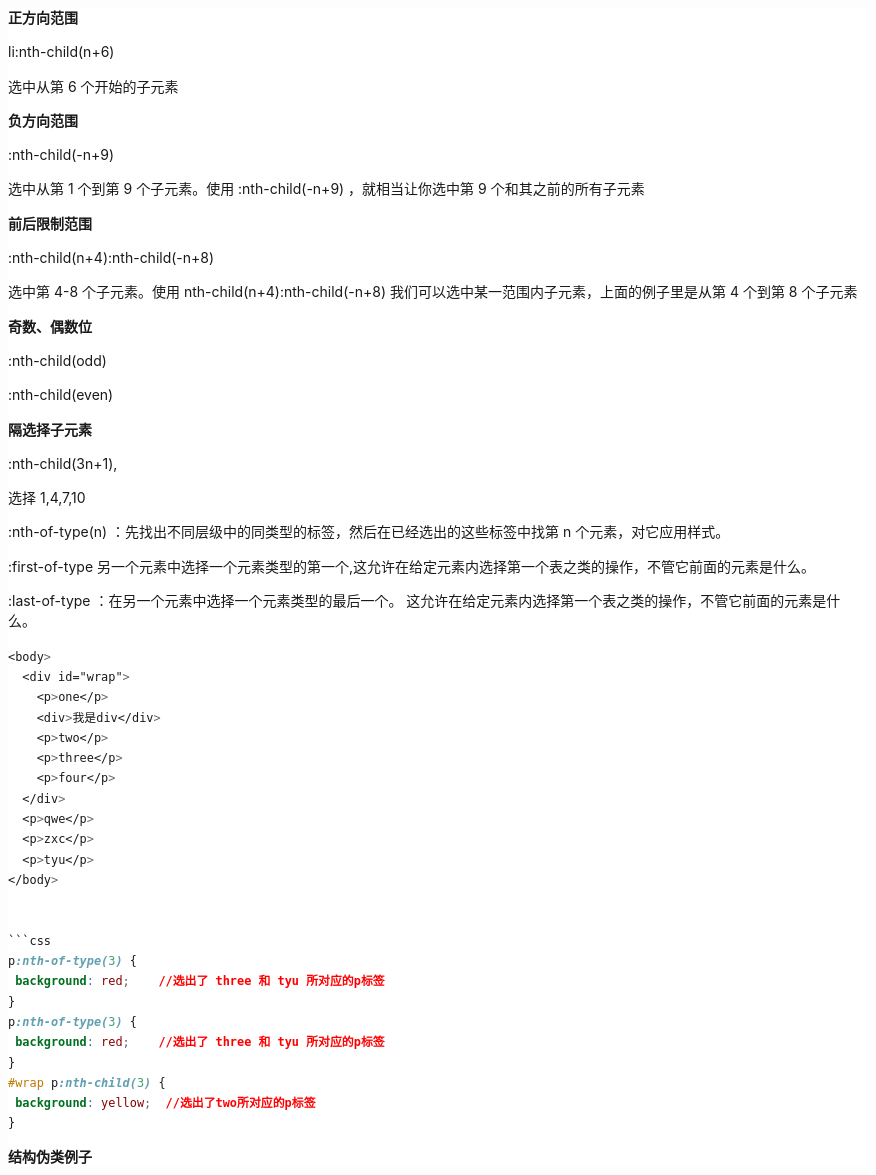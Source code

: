    
   **正方向范围**
   
   li:nth-child(n+6)
   
   选中从第 6 个开始的子元素

   **负方向范围**

   :nth-child(-n+9)

   选中从第 1 个到第 9 个子元素。使用 :nth-child(-n+9) ，就相当让你选中第 9 个和其之前的所有子元素

   **前后限制范围**

   :nth-child(n+4):nth-child(-n+8)

   选中第 4-8 个子元素。使用 nth-child(n+4):nth-child(-n+8) 我们可以选中某一范围内子元素，上面的例子里是从第 4 个到第 8 个子元素

   **奇数、偶数位**

   :nth-child(odd)

   :nth-child(even)

   **隔选择子元素**

   :nth-child(3n+1),

   选择 1,4,7,10

   :nth-of-type(n) ：先找出不同层级中的同类型的标签，然后在已经选出的这些标签中找第 n 个元素，对它应用样式。

   :first-of-type 另一个元素中选择一个元素类型的第一个,这允许在给定元素内选择第一个表之类的操作，不管它前面的元素是什么。

   :last-of-type ：在另一个元素中选择一个元素类型的最后一个。 这允许在给定元素内选择第一个表之类的操作，不管它前面的元素是什么。

   ```css
   <body>
     <div id="wrap">
       <p>one</p>
       <div>我是div</div>
       <p>two</p>
       <p>three</p>
       <p>four</p>
     </div>
     <p>qwe</p>
     <p>zxc</p>
     <p>tyu</p>
   </body>


```css
p:nth-of-type(3) {
    background: red;    //选出了 three 和 tyu 所对应的p标签
}
p:nth-of-type(3) {
    background: red;    //选出了 three 和 tyu 所对应的p标签
}
#wrap p:nth-child(3) {
    background: yellow;  //选出了two所对应的p标签
}

```
  **结构伪类例子**

